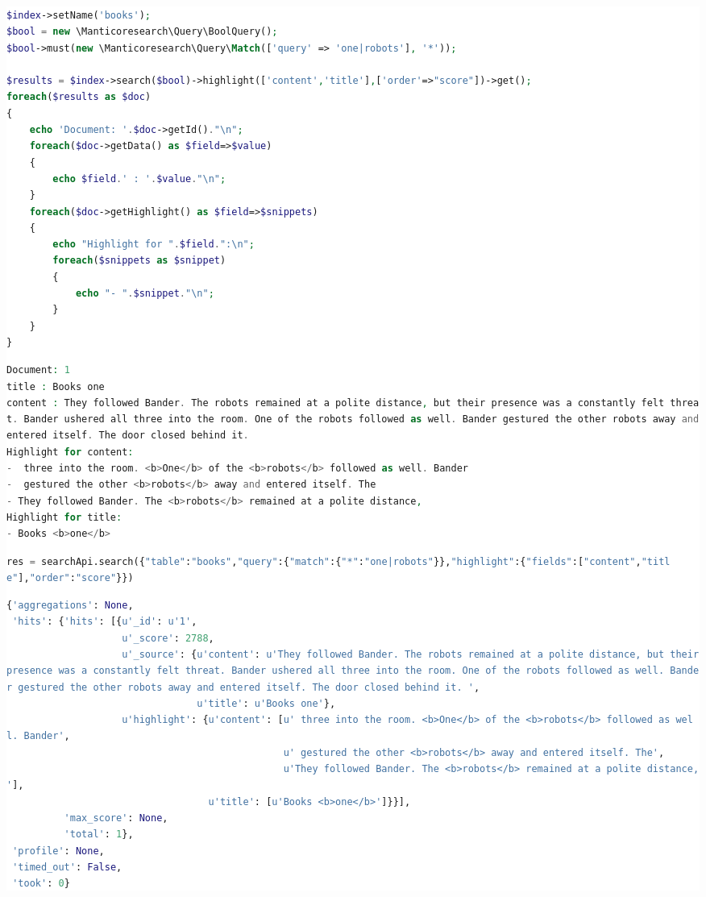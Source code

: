 ```php
$index->setName('books');
$bool = new \Manticoresearch\Query\BoolQuery();
$bool->must(new \Manticoresearch\Query\Match(['query' => 'one|robots'], '*'));

$results = $index->search($bool)->highlight(['content','title'],['order'=>"score"])->get();
foreach($results as $doc)
{
    echo 'Document: '.$doc->getId()."\n";
    foreach($doc->getData() as $field=>$value)
    {
        echo $field.' : '.$value."\n";
    }
    foreach($doc->getHighlight() as $field=>$snippets)
    {
        echo "Highlight for ".$field.":\n";
        foreach($snippets as $snippet)
        {
            echo "- ".$snippet."\n";
        }
    }
}
```

```php
Document: 1
title : Books one
content : They followed Bander. The robots remained at a polite distance, but their presence was a constantly felt threat. Bander ushered all three into the room. One of the robots followed as well. Bander gestured the other robots away and entered itself. The door closed behind it.
Highlight for content:
-  three into the room. <b>One</b> of the <b>robots</b> followed as well. Bander
-  gestured the other <b>robots</b> away and entered itself. The
- They followed Bander. The <b>robots</b> remained at a polite distance,
Highlight for title:
- Books <b>one</b>
```

``` python
res = searchApi.search({"table":"books","query":{"match":{"*":"one|robots"}},"highlight":{"fields":["content","title"],"order":"score"}})
```

``` python
{'aggregations': None,
 'hits': {'hits': [{u'_id': u'1',
                    u'_score': 2788,
                    u'_source': {u'content': u'They followed Bander. The robots remained at a polite distance, but their presence was a constantly felt threat. Bander ushered all three into the room. One of the robots followed as well. Bander gestured the other robots away and entered itself. The door closed behind it. ',
                                 u'title': u'Books one'},
                    u'highlight': {u'content': [u' three into the room. <b>One</b> of the <b>robots</b> followed as well. Bander',
                                                u' gestured the other <b>robots</b> away and entered itself. The',
                                                u'They followed Bander. The <b>robots</b> remained at a polite distance, '],
                                   u'title': [u'Books <b>one</b>']}}],
          'max_score': None,
          'total': 1},
 'profile': None,
 'timed_out': False,
 'took': 0}
```

